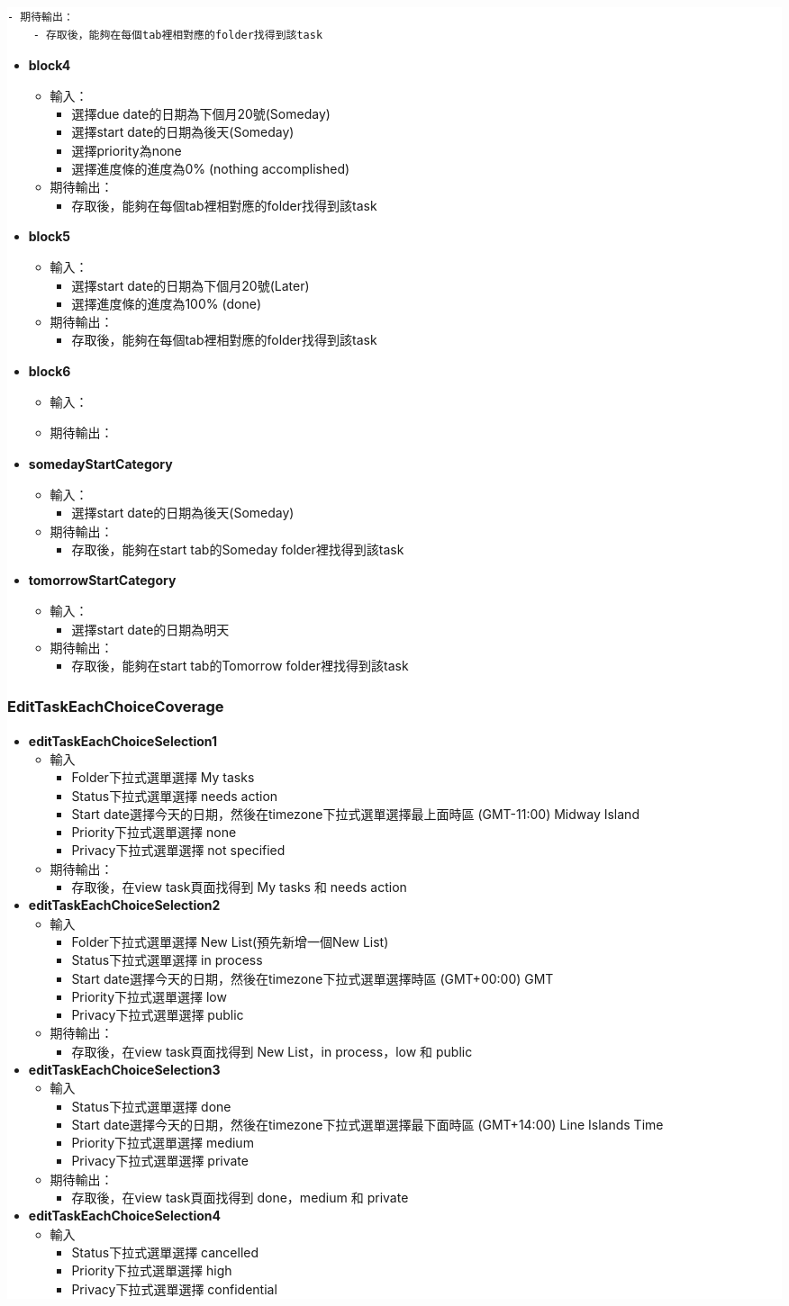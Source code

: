     - 期待輸出：
        - 存取後，能夠在每個tab裡相對應的folder找得到該task
- __block4__
    - 輸入：
        - 選擇due date的日期為下個月20號(Someday)
        - 選擇start date的日期為後天(Someday)
        - 選擇priority為none
        - 選擇進度條的進度為0% (nothing accomplished)
    - 期待輸出：
        - 存取後，能夠在每個tab裡相對應的folder找得到該task
- __block5__
    - 輸入：
        - 選擇start date的日期為下個月20號(Later)
        - 選擇進度條的進度為100% (done)
    - 期待輸出：
        - 存取後，能夠在每個tab裡相對應的folder找得到該task
- __block6__
    - 輸入：
        
    - 期待輸出：
        
- __somedayStartCategory__
    - 輸入：
        - 選擇start date的日期為後天(Someday)
    - 期待輸出：
        - 存取後，能夠在start tab的Someday folder裡找得到該task
- __tomorrowStartCategory__
    - 輸入：
        - 選擇start date的日期為明天
    - 期待輸出：
        - 存取後，能夠在start tab的Tomorrow folder裡找得到該task

### EditTaskEachChoiceCoverage
- __editTaskEachChoiceSelection1__
    - 輸入
        - Folder下拉式選單選擇 My tasks
        - Status下拉式選單選擇 needs action
        - Start date選擇今天的日期，然後在timezone下拉式選單選擇最上面時區 (GMT-11:00) Midway Island
        - Priority下拉式選單選擇 none
        - Privacy下拉式選單選擇 not specified
    - 期待輸出：
        - 存取後，在view task頁面找得到 My tasks 和 needs action
- __editTaskEachChoiceSelection2__
    - 輸入
        - Folder下拉式選單選擇 New List(預先新增一個New List)
        - Status下拉式選單選擇 in process
        - Start date選擇今天的日期，然後在timezone下拉式選單選擇時區 (GMT+00:00) GMT
        - Priority下拉式選單選擇 low
        - Privacy下拉式選單選擇 public
    - 期待輸出：
        - 存取後，在view task頁面找得到 New List，in process，low 和 public
- __editTaskEachChoiceSelection3__
    - 輸入
        - Status下拉式選單選擇 done
        - Start date選擇今天的日期，然後在timezone下拉式選單選擇最下面時區 (GMT+14:00) Line Islands Time
        - Priority下拉式選單選擇 medium
        - Privacy下拉式選單選擇 private
    - 期待輸出：
        - 存取後，在view task頁面找得到 done，medium 和 private
- __editTaskEachChoiceSelection4__
    - 輸入
        - Status下拉式選單選擇 cancelled
        - Priority下拉式選單選擇 high
        - Privacy下拉式選單選擇 confidential